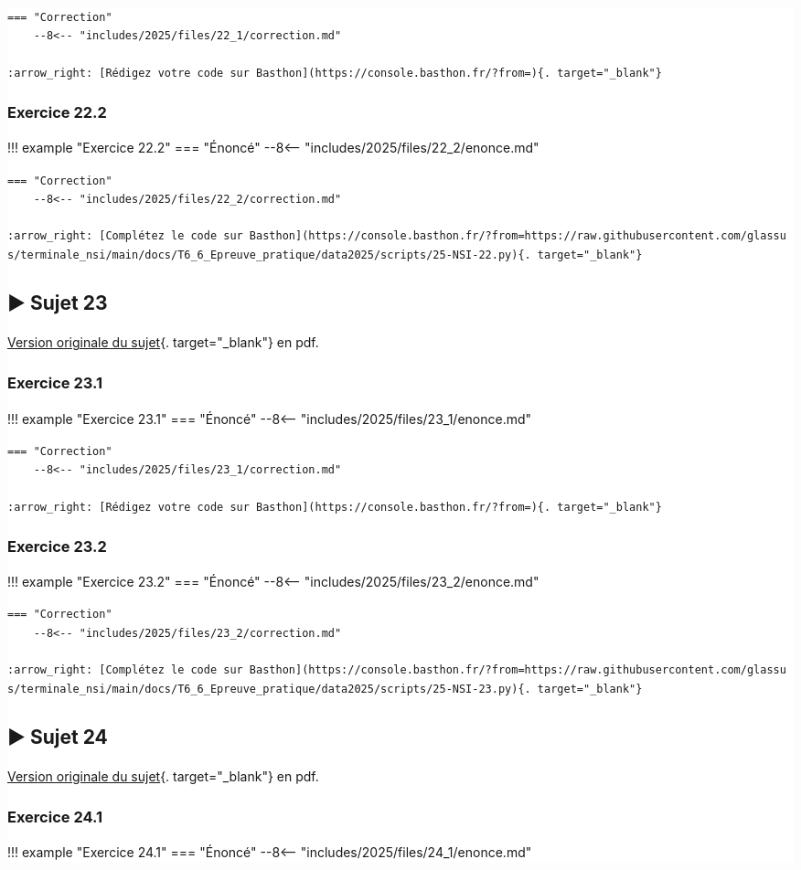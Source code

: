     === "Correction"
        --8<-- "includes/2025/files/22_1/correction.md"
    
    :arrow_right: [Rédigez votre code sur Basthon](https://console.basthon.fr/?from=){. target="_blank"}


### Exercice 22.2
!!! example "Exercice 22.2"
    === "Énoncé" 
        --8<-- "includes/2025/files/22_2/enonce.md"

    === "Correction"
        --8<-- "includes/2025/files/22_2/correction.md"
          
    :arrow_right: [Complétez le code sur Basthon](https://console.basthon.fr/?from=https://raw.githubusercontent.com/glassus/terminale_nsi/main/docs/T6_6_Epreuve_pratique/data2025/scripts/25-NSI-22.py){. target="_blank"}
    
## ▶ Sujet 23

[Version originale du sujet](pdf2025/25-NSI-23.pdf){. target="_blank"} en pdf.

### Exercice 23.1
!!! example "Exercice 23.1"
    === "Énoncé" 
        --8<-- "includes/2025/files/23_1/enonce.md"

    === "Correction"
        --8<-- "includes/2025/files/23_1/correction.md"
    
    :arrow_right: [Rédigez votre code sur Basthon](https://console.basthon.fr/?from=){. target="_blank"}


### Exercice 23.2
!!! example "Exercice 23.2"
    === "Énoncé" 
        --8<-- "includes/2025/files/23_2/enonce.md"

    === "Correction"
        --8<-- "includes/2025/files/23_2/correction.md"
          
    :arrow_right: [Complétez le code sur Basthon](https://console.basthon.fr/?from=https://raw.githubusercontent.com/glassus/terminale_nsi/main/docs/T6_6_Epreuve_pratique/data2025/scripts/25-NSI-23.py){. target="_blank"}
    
## ▶ Sujet 24

[Version originale du sujet](pdf2025/25-NSI-24.pdf){. target="_blank"} en pdf.

### Exercice 24.1
!!! example "Exercice 24.1"
    === "Énoncé" 
        --8<-- "includes/2025/files/24_1/enonce.md"
